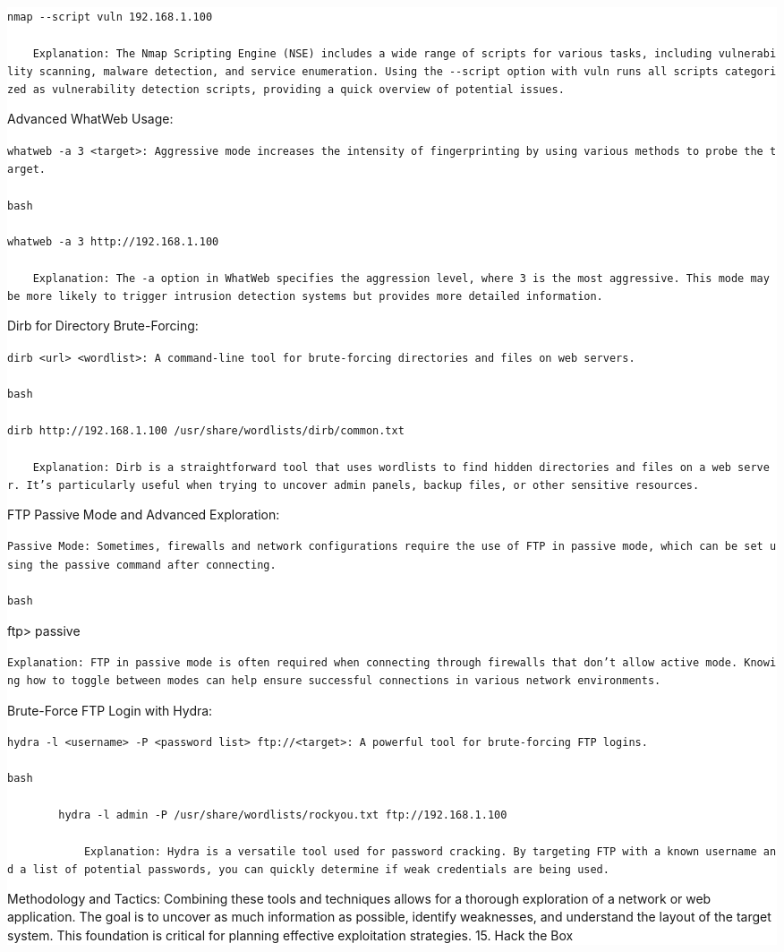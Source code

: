    nmap --script vuln 192.168.1.100

        Explanation: The Nmap Scripting Engine (NSE) includes a wide range of scripts for various tasks, including vulnerability scanning, malware detection, and service enumeration. Using the --script option with vuln runs all scripts categorized as vulnerability detection scripts, providing a quick overview of potential issues.

Advanced WhatWeb Usage:

    whatweb -a 3 <target>: Aggressive mode increases the intensity of fingerprinting by using various methods to probe the target.

    bash

    whatweb -a 3 http://192.168.1.100

        Explanation: The -a option in WhatWeb specifies the aggression level, where 3 is the most aggressive. This mode may be more likely to trigger intrusion detection systems but provides more detailed information.

Dirb for Directory Brute-Forcing:

    dirb <url> <wordlist>: A command-line tool for brute-forcing directories and files on web servers.

    bash

    dirb http://192.168.1.100 /usr/share/wordlists/dirb/common.txt

        Explanation: Dirb is a straightforward tool that uses wordlists to find hidden directories and files on a web server. It’s particularly useful when trying to uncover admin panels, backup files, or other sensitive resources.

FTP Passive Mode and Advanced Exploration:

    Passive Mode: Sometimes, firewalls and network configurations require the use of FTP in passive mode, which can be set using the passive command after connecting.

    bash

ftp> passive

    Explanation: FTP in passive mode is often required when connecting through firewalls that don’t allow active mode. Knowing how to toggle between modes can help ensure successful connections in various network environments.

Brute-Force FTP Login with Hydra:

    hydra -l <username> -P <password list> ftp://<target>: A powerful tool for brute-forcing FTP logins.

    bash

            hydra -l admin -P /usr/share/wordlists/rockyou.txt ftp://192.168.1.100

                Explanation: Hydra is a versatile tool used for password cracking. By targeting FTP with a known username and a list of potential passwords, you can quickly determine if weak credentials are being used.

Methodology and Tactics:
Combining these tools and techniques allows for a thorough exploration of a network or web application. The goal is to uncover as much information as possible, identify weaknesses, and understand the layout of the target system. This foundation is critical for planning effective exploitation strategies.
15. Hack the Box
